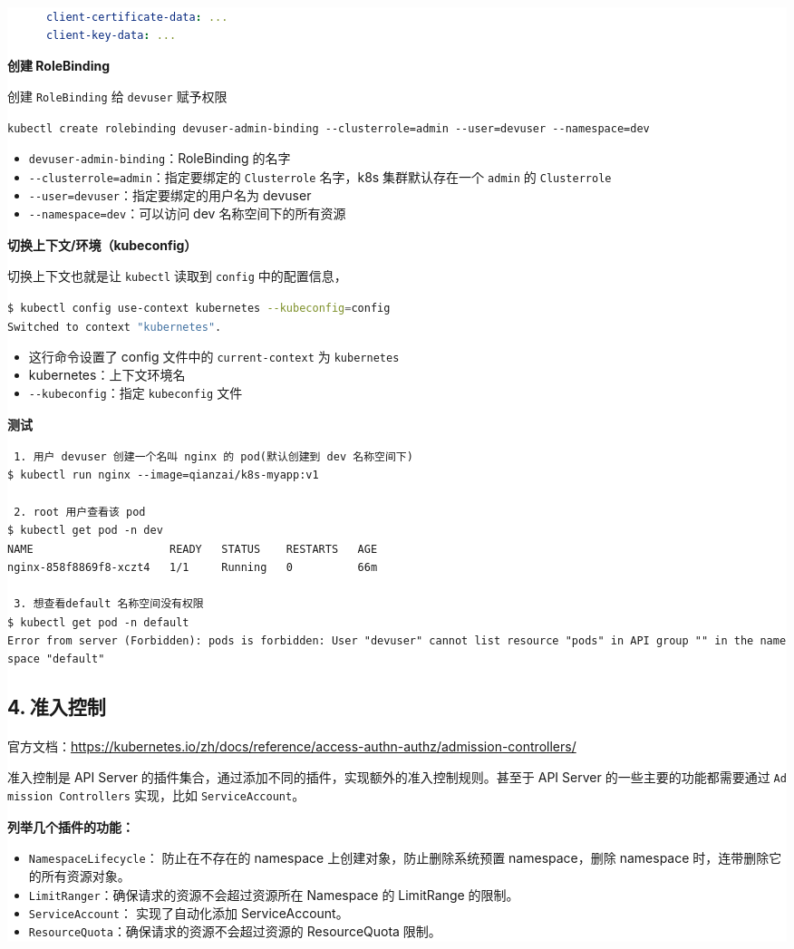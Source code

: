```yaml
      client-certificate-data: ...
      client-key-data: ...
```

**创建 RoleBinding**

创建 `RoleBinding` 给 `devuser` 赋予权限

```shell
kubectl create rolebinding devuser-admin-binding --clusterrole=admin --user=devuser --namespace=dev
```

- `devuser-admin-binding`：RoleBinding 的名字
- `--clusterrole=admin`：指定要绑定的 `Clusterrole` 名字，k8s 集群默认存在一个 `admin` 的 `Clusterrole`
- `--user=devuser`：指定要绑定的用户名为 devuser
- `--namespace=dev`：可以访问 dev 名称空间下的所有资源

**切换上下文/环境（kubeconfig）**

切换上下文也就是让 `kubectl` 读取到 `config` 中的配置信息，

```bash
$ kubectl config use-context kubernetes --kubeconfig=config
Switched to context "kubernetes".
```

- 这行命令设置了 config 文件中的 `current-context` 为 `kubernetes`
- kubernetes：上下文环境名
- `--kubeconfig`：指定 `kubeconfig` 文件

**测试**

```shell
 1. 用户 devuser 创建一个名叫 nginx 的 pod(默认创建到 dev 名称空间下)
$ kubectl run nginx --image=qianzai/k8s-myapp:v1

 2. root 用户查看该 pod
$ kubectl get pod -n dev
NAME                     READY   STATUS    RESTARTS   AGE
nginx-858f8869f8-xczt4   1/1     Running   0          66m

 3. 想查看default 名称空间没有权限
$ kubectl get pod -n default
Error from server (Forbidden): pods is forbidden: User "devuser" cannot list resource "pods" in API group "" in the namespace "default"
```

## 4. 准入控制

官方文档：https://kubernetes.io/zh/docs/reference/access-authn-authz/admission-controllers/

准入控制是 API Server 的插件集合，通过添加不同的插件，实现额外的准入控制规则。甚至于 API Server 的一些主要的功能都需要通过 `Admission Controllers` 实现，比如 `ServiceAccount`。

**列举几个插件的功能：**

- `NamespaceLifecycle`： 防止在不存在的 namespace 上创建对象，防止删除系统预置 namespace，删除 namespace 时，连带删除它的所有资源对象。
- `LimitRanger`：确保请求的资源不会超过资源所在 Namespace 的 LimitRange 的限制。
- `ServiceAccount`： 实现了自动化添加 ServiceAccount。
- `ResourceQuota`：确保请求的资源不会超过资源的 ResourceQuota 限制。
